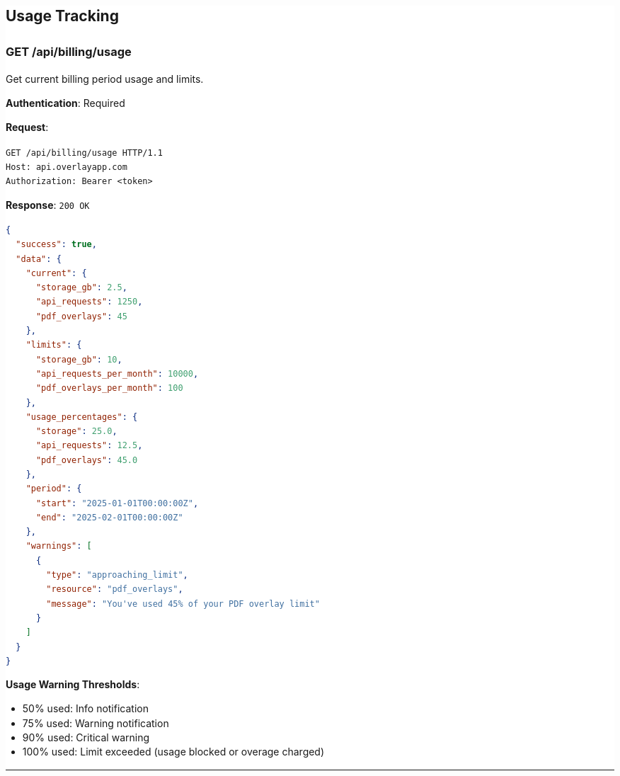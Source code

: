 ## Usage Tracking

### GET /api/billing/usage

Get current billing period usage and limits.

**Authentication**: Required

**Request**:
```http
GET /api/billing/usage HTTP/1.1
Host: api.overlayapp.com
Authorization: Bearer <token>
```

**Response**: `200 OK`
```json
{
  "success": true,
  "data": {
    "current": {
      "storage_gb": 2.5,
      "api_requests": 1250,
      "pdf_overlays": 45
    },
    "limits": {
      "storage_gb": 10,
      "api_requests_per_month": 10000,
      "pdf_overlays_per_month": 100
    },
    "usage_percentages": {
      "storage": 25.0,
      "api_requests": 12.5,
      "pdf_overlays": 45.0
    },
    "period": {
      "start": "2025-01-01T00:00:00Z",
      "end": "2025-02-01T00:00:00Z"
    },
    "warnings": [
      {
        "type": "approaching_limit",
        "resource": "pdf_overlays",
        "message": "You've used 45% of your PDF overlay limit"
      }
    ]
  }
}
```

**Usage Warning Thresholds**:
- 50% used: Info notification
- 75% used: Warning notification
- 90% used: Critical warning
- 100% used: Limit exceeded (usage blocked or overage charged)

---